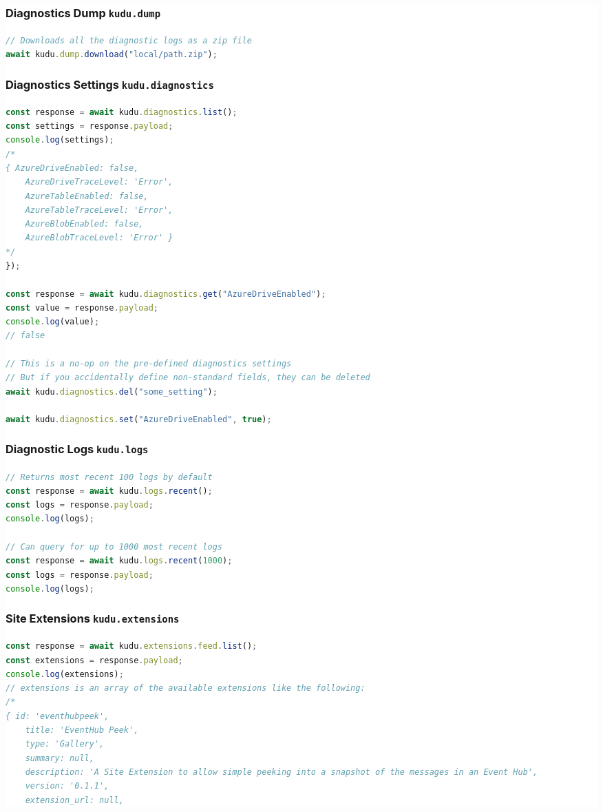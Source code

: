 ### Diagnostics Dump `kudu.dump`

```javascript
// Downloads all the diagnostic logs as a zip file
await kudu.dump.download("local/path.zip");
```

### Diagnostics Settings `kudu.diagnostics`

```javascript
const response = await kudu.diagnostics.list();
const settings = response.payload;
console.log(settings);
/*
{ AzureDriveEnabled: false,
    AzureDriveTraceLevel: 'Error',
    AzureTableEnabled: false,
    AzureTableTraceLevel: 'Error',
    AzureBlobEnabled: false,
    AzureBlobTraceLevel: 'Error' }
*/
});

const response = await kudu.diagnostics.get("AzureDriveEnabled");
const value = response.payload;
console.log(value);
// false

// This is a no-op on the pre-defined diagnostics settings
// But if you accidentally define non-standard fields, they can be deleted
await kudu.diagnostics.del("some_setting");

await kudu.diagnostics.set("AzureDriveEnabled", true);
```

### Diagnostic Logs `kudu.logs`

```javascript
// Returns most recent 100 logs by default
const response = await kudu.logs.recent();
const logs = response.payload;
console.log(logs);

// Can query for up to 1000 most recent logs
const response = await kudu.logs.recent(1000);
const logs = response.payload;
console.log(logs);
```

### Site Extensions `kudu.extensions`

```javascript
const response = await kudu.extensions.feed.list();
const extensions = response.payload;
console.log(extensions);
// extensions is an array of the available extensions like the following:
/*
{ id: 'eventhubpeek',
    title: 'EventHub Peek',
    type: 'Gallery',
    summary: null,
    description: 'A Site Extension to allow simple peeking into a snapshot of the messages in an Event Hub',
    version: '0.1.1',
    extension_url: null,
```